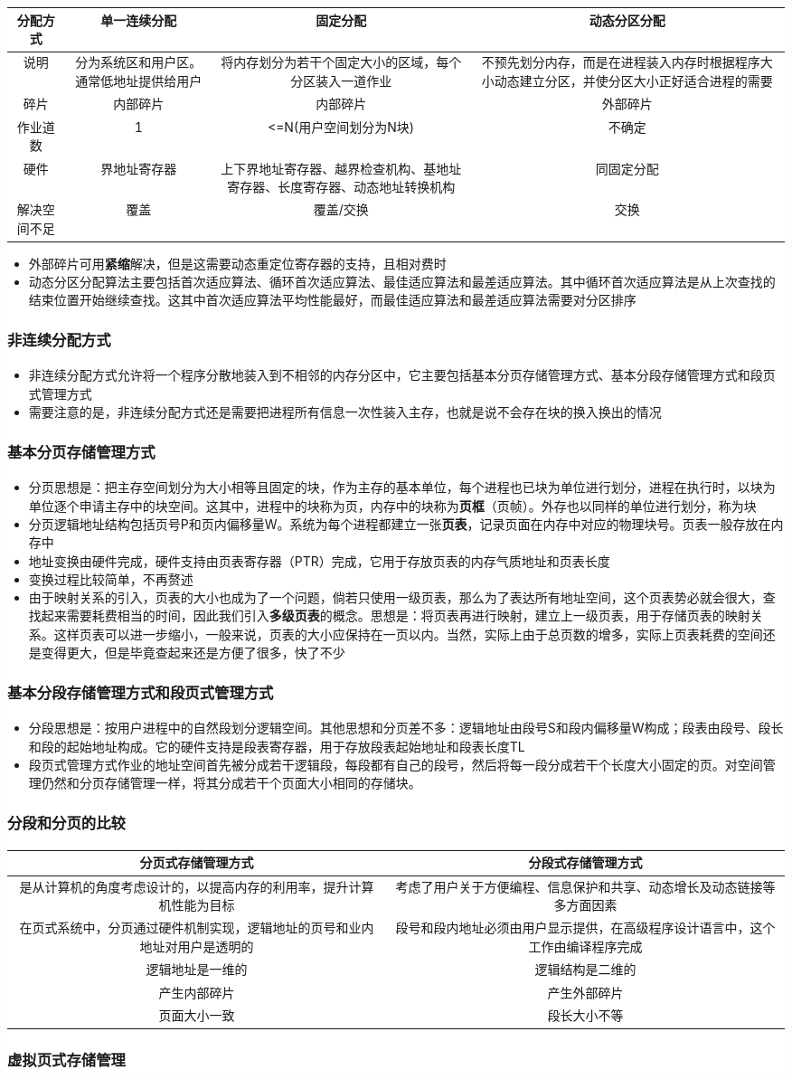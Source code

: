 |分配方式|单一连续分配|固定分配|动态分区分配|
|:---:|:---:|:---:|:---:|
|说明|分为系统区和用户区。通常低地址提供给用户|将内存划分为若干个固定大小的区域，每个分区装入一道作业|不预先划分内存，而是在进程装入内存时根据程序大小动态建立分区，并使分区大小正好适合进程的需要|
|碎片|内部碎片|内部碎片|外部碎片|
|作业道数|1|<=N(用户空间划分为N块)|不确定|
|硬件|界地址寄存器|上下界地址寄存器、越界检查机构、基地址寄存器、长度寄存器、动态地址转换机构|同固定分配|
|解决空间不足|覆盖|覆盖/交换|交换|

* 外部碎片可用**紧缩**解决，但是这需要动态重定位寄存器的支持，且相对费时
* 动态分区分配算法主要包括首次适应算法、循环首次适应算法、最佳适应算法和最差适应算法。其中循环首次适应算法是从上次查找的结束位置开始继续查找。这其中首次适应算法平均性能最好，而最佳适应算法和最差适应算法需要对分区排序

### 非连续分配方式

* 非连续分配方式允许将一个程序分散地装入到不相邻的内存分区中，它主要包括基本分页存储管理方式、基本分段存储管理方式和段页式管理方式
* 需要注意的是，非连续分配方式还是需要把进程所有信息一次性装入主存，也就是说不会存在块的换入换出的情况

### 基本分页存储管理方式

* 分页思想是：把主存空间划分为大小相等且固定的块，作为主存的基本单位，每个进程也已块为单位进行划分，进程在执行时，以块为单位逐个申请主存中的块空间。这其中，进程中的块称为页，内存中的块称为**页框**（页帧）。外存也以同样的单位进行划分，称为块
* 分页逻辑地址结构包括页号P和页内偏移量W。系统为每个进程都建立一张**页表**，记录页面在内存中对应的物理块号。页表一般存放在内存中
* 地址变换由硬件完成，硬件支持由页表寄存器（PTR）完成，它用于存放页表的内存气质地址和页表长度
* 变换过程比较简单，不再赘述
* 由于映射关系的引入，页表的大小也成为了一个问题，倘若只使用一级页表，那么为了表达所有地址空间，这个页表势必就会很大，查找起来需要耗费相当的时间，因此我们引入**多级页表**的概念。思想是：将页表再进行映射，建立上一级页表，用于存储页表的映射关系。这样页表可以进一步缩小，一般来说，页表的大小应保持在一页以内。当然，实际上由于总页数的增多，实际上页表耗费的空间还是变得更大，但是毕竟查起来还是方便了很多，快了不少

### 基本分段存储管理方式和段页式管理方式

* 分段思想是：按用户进程中的自然段划分逻辑空间。其他思想和分页差不多：逻辑地址由段号S和段内偏移量W构成；段表由段号、段长和段的起始地址构成。它的硬件支持是段表寄存器，用于存放段表起始地址和段表长度TL
* 段页式管理方式作业的地址空间首先被分成若干逻辑段，每段都有自己的段号，然后将每一段分成若干个长度大小固定的页。对空间管理仍然和分页存储管理一样，将其分成若干个页面大小相同的存储块。

### 分段和分页的比较

|分页式存储管理方式|分段式存储管理方式|
|:---:|:---:|
|是从计算机的角度考虑设计的，以提高内存的利用率，提升计算机性能为目标|考虑了用户关于方便编程、信息保护和共享、动态增长及动态链接等多方面因素|
|在页式系统中，分页通过硬件机制实现，逻辑地址的页号和业内地址对用户是透明的|段号和段内地址必须由用户显示提供，在高级程序设计语言中，这个工作由编译程序完成|
|逻辑地址是一维的|逻辑结构是二维的|
|产生内部碎片|产生外部碎片|
|页面大小一致|段长大小不等|

### 虚拟页式存储管理
